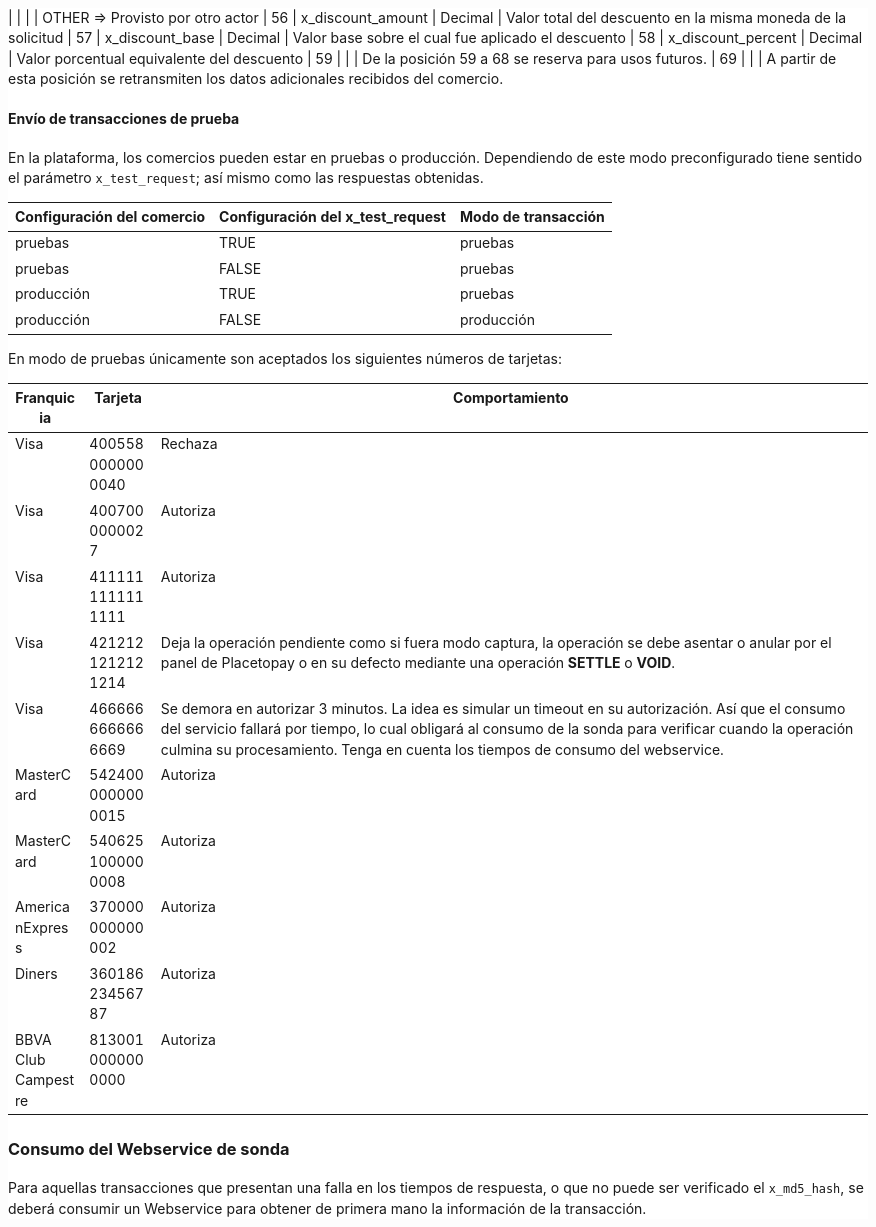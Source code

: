 |  |  |  | OTHER => Provisto por otro actor
| 56 | x_discount_amount | Decimal | Valor total del descuento en la misma moneda de la solicitud
| 57 | x_discount_base | Decimal | Valor base sobre el cual fue aplicado el descuento
| 58 | x_discount_percent | Decimal | Valor porcentual equivalente del descuento
| 59 |  |  | De la posición 59 a 68 se reserva para usos futuros.
| 69 |  |  | A partir de esta posición se retransmiten los datos adicionales recibidos del comercio.

#### Envío de transacciones de prueba

En la plataforma, los comercios pueden estar en pruebas o producción. Dependiendo de este modo preconfigurado tiene sentido el parámetro <code>x_test_request</code>; así mismo como las respuestas obtenidas.

|Configuración del comercio | Configuración del x_test_request | Modo de transacción
|---------------------------|----------------------------------|--------------------
| pruebas | TRUE | pruebas
| pruebas | FALSE | pruebas
| producción | TRUE | pruebas
| producción | FALSE | producción

En modo de pruebas únicamente son aceptados los siguientes números de tarjetas:

| Franquicia | Tarjeta | Comportamiento 
|------------|---------|---------------
| Visa | 4005580000000040 | Rechaza
| Visa | 4007000000027 | Autoriza
| Visa | 4111111111111111 | Autoriza
| Visa | 4212121212121214 | Deja la operación pendiente como si fuera modo captura, la operación se debe asentar o anular por el panel de Placetopay o en su defecto mediante una operación **SETTLE** o **VOID**.
| Visa | 4666666666666669 | Se demora en autorizar 3 minutos. La idea es simular un timeout en su autorización.  Así que el consumo del servicio fallará por tiempo, lo cual obligará al consumo de la sonda para verificar cuando la operación culmina su procesamiento.  Tenga en cuenta los tiempos de consumo del webservice.
| MasterCard | 5424000000000015 | Autoriza
| MasterCard | 5406251000000008 | Autoriza
| AmericanExpress | 370000000000002 | Autoriza
| Diners | 36018623456787 | Autoriza
| BBVA Club Campestre | 8130010000000000 | Autoriza

### Consumo del Webservice de sonda

Para aquellas transacciones que presentan una falla en los tiempos de respuesta, o que no puede ser verificado el <code>x_md5_hash</code>, se deberá consumir un Webservice para obtener de primera mano la información de la transacción.
